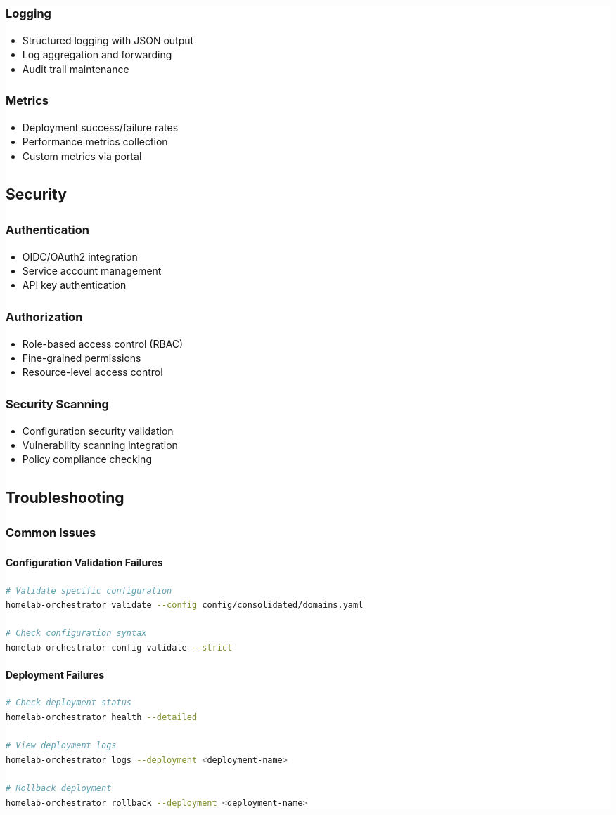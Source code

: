 ### Logging

- Structured logging with JSON output
- Log aggregation and forwarding
- Audit trail maintenance

### Metrics

- Deployment success/failure rates
- Performance metrics collection
- Custom metrics via portal

## Security

### Authentication

- OIDC/OAuth2 integration
- Service account management
- API key authentication

### Authorization

- Role-based access control (RBAC)
- Fine-grained permissions
- Resource-level access control

### Security Scanning

- Configuration security validation
- Vulnerability scanning integration
- Policy compliance checking

## Troubleshooting

### Common Issues

#### Configuration Validation Failures

```bash
# Validate specific configuration
homelab-orchestrator validate --config config/consolidated/domains.yaml

# Check configuration syntax
homelab-orchestrator config validate --strict
```

#### Deployment Failures

```bash
# Check deployment status
homelab-orchestrator health --detailed

# View deployment logs
homelab-orchestrator logs --deployment <deployment-name>

# Rollback deployment
homelab-orchestrator rollback --deployment <deployment-name>
```
